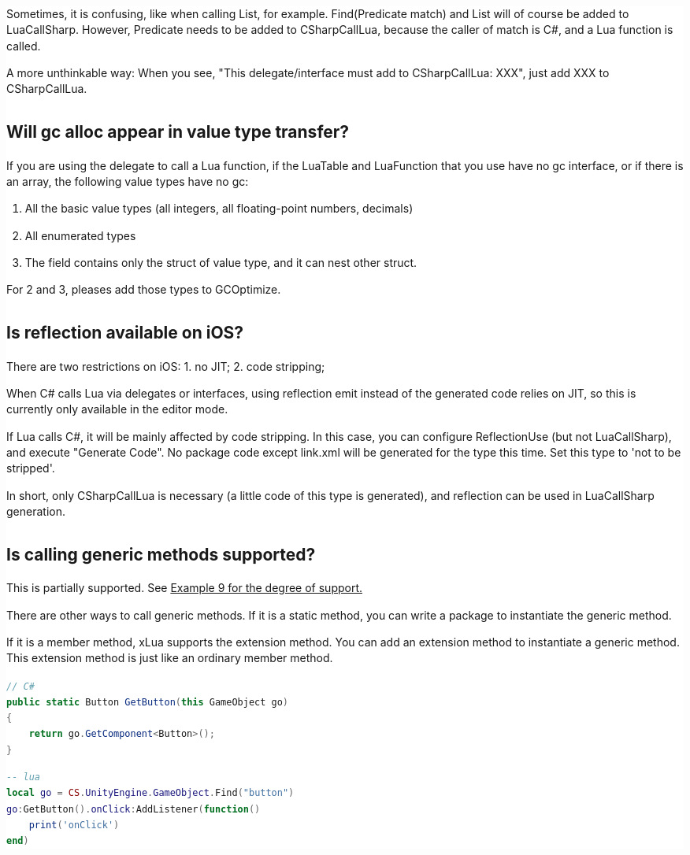 Sometimes, it is confusing, like when calling List<int>, for example. Find(Predicate<int> match) and List<int> will of course be added to LuaCallSharp. However, Predicate<int> needs to be added to CSharpCallLua, because the caller of match is C#, and a Lua function is called.

A more unthinkable way: When you see, "This delegate/interface must add to CSharpCallLua: XXX", just add XXX to CSharpCallLua.

## Will gc alloc appear in value type transfer?

If you are using the delegate to call a Lua function, if the LuaTable and LuaFunction that you use have no gc interface, or if there is an array, the following value types have no gc:

1. All the basic value types (all integers, all floating-point numbers, decimals)

2. All enumerated types

3. The field contains only the struct of value type, and it can nest other struct. 

For 2 and 3, pleases add those types to GCOptimize.

## Is reflection available on iOS?

There are two restrictions on iOS: 1. no JIT; 2. code stripping;

When C# calls Lua via delegates or interfaces, using reflection emit instead of the generated code relies on JIT, so this is currently only available in the editor mode.

If Lua calls C#, it will be mainly affected by code stripping. In this case, you can configure ReflectionUse (but not LuaCallSharp), and execute "Generate Code". No package code except link.xml will be generated for the type this time. Set this type to 'not to be stripped'.

In short, only CSharpCallLua is necessary (a little code of this type is generated), and reflection can be used in LuaCallSharp generation.

## Is calling generic methods supported?

This is partially supported. See [Example 9 for the degree of support.](../Examples/09_GenericMethod/)

There are other ways to call generic methods. If it is a static method, you can write a package to instantiate the generic method.

If it is a member method, xLua supports the extension method. You can add an extension method to instantiate a generic method. This extension method is just like an ordinary member method.

```csharp
// C#
public static Button GetButton(this GameObject go)
{
    return go.GetComponent<Button>();
}
```

```lua
-- lua
local go = CS.UnityEngine.GameObject.Find("button")
go:GetButton().onClick:AddListener(function()
    print('onClick')
end)
```
